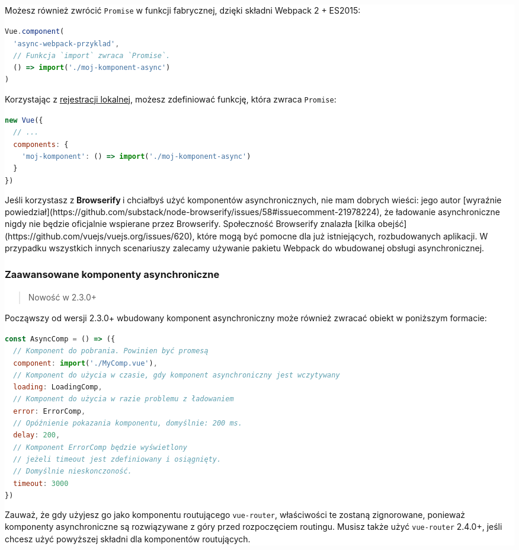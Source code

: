 Możesz również zwrócić `Promise` w funkcji fabrycznej, dzięki składni Webpack 2 + ES2015:

``` js
Vue.component(
  'async-webpack-przyklad',
  // Funkcja `import` zwraca `Promise`.
  () => import('./moj-komponent-async')
)
```

Korzystając z [rejestracji lokalnej](components.html#Rejestracja-lokalna), możesz zdefiniować funkcję, która zwraca `Promise`:

``` js
new Vue({
  // ...
  components: {
    'moj-komponent': () => import('./moj-komponent-async')
  }
})
```
<p class = "tip"> Jeśli korzystasz z<strong> Browserify </strong> i chciałbyś użyć komponentów asynchronicznych, nie mam dobrych wieści: jego autor [wyraźnie powiedział](https://github.com/substack/node-browserify/issues/58#issuecomment-21978224), że ładowanie asynchroniczne nigdy nie będzie oficjalnie wspierane przez Browserify. Społeczność Browserify znalazła [kilka obejść] (https://github.com/vuejs/vuejs.org/issues/620), które mogą być pomocne dla już istniejących, rozbudowanych aplikacji. W przypadku wszystkich innych scenariuszy zalecamy używanie pakietu Webpack do wbudowanej obsługi asynchronicznej.</p>

### Zaawansowane komponenty asynchroniczne

> Nowość w 2.3.0+

Począwszy od wersji 2.3.0+ wbudowany komponent asynchroniczny może również zwracać obiekt w poniższym formacie:

``` js
const AsyncComp = () => ({
  // Komponent do pobrania. Powinien być promesą
  component: import('./MyComp.vue'),
  // Komponent do użycia w czasie, gdy komponent asynchroniczny jest wczytywany
  loading: LoadingComp,
  // Komponent do użycia w razie problemu z ładowaniem
  error: ErrorComp,
  // Opóźnienie pokazania komponentu, domyślnie: 200 ms.
  delay: 200,
  // Komponent ErrorComp będzie wyświetlony 
  // jeżeli timeout jest zdefiniowany i osiągnięty.
  // Domyślnie nieskonczoność.
  timeout: 3000
})
```

Zauważ, że gdy użyjesz go jako komponentu routującego `vue-router`, właściwości te zostaną zignorowane, ponieważ komponenty asynchroniczne są rozwiązywane z góry przed rozpoczęciem routingu. Musisz także użyć `vue-router` 2.4.0+, jeśli chcesz użyć powyższej składni dla komponentów routujących.
